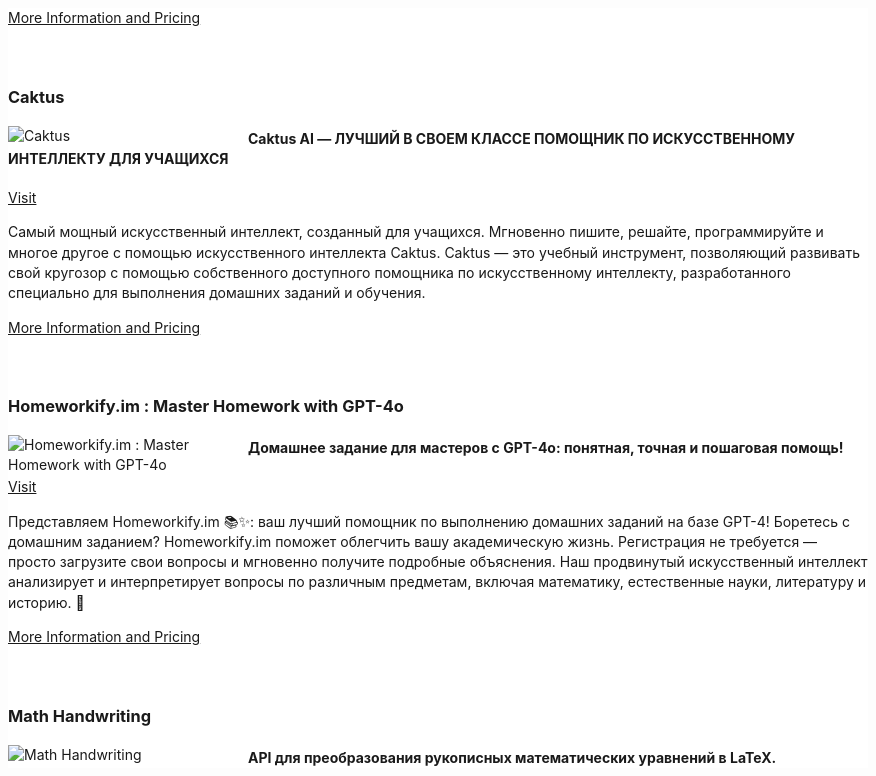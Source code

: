 
[More Information and Pricing](https://thataicollection.com/ru/application/auto-streamer?utm_source=aicollection&utm_medium=github&utm_campaign=aicollection)

<br />


### Caktus
<img align="left" width="240" src="https://cdn.thataicollection.com/screenshots/screenshot-caktus.webp" alt="Caktus">

#### Caktus AI — ЛУЧШИЙ В СВОЕМ КЛАССЕ ПОМОЩНИК ПО ИСКУССТВЕННОМУ ИНТЕЛЛЕКТУ ДЛЯ УЧАЩИХСЯ


[Visit](https://thataicollection.com/redirect/caktus?utm_source=aicollection&utm_medium=github&utm_campaign=aicollection)

Самый мощный искусственный интеллект, созданный для учащихся. Мгновенно пишите, решайте, программируйте и многое другое с помощью искусственного интеллекта Caktus. Caktus — это учебный инструмент, позволяющий развивать свой кругозор с помощью собственного доступного помощника по искусственному интеллекту, разработанного специально для выполнения домашних заданий и обучения.



[More Information and Pricing](https://thataicollection.com/ru/application/caktus?utm_source=aicollection&utm_medium=github&utm_campaign=aicollection)

<br />


### Homeworkify.im : Master Homework with GPT-4o
<img align="left" width="240" src="https://cdn.thataicollection.com/screenshots/screenshot-homeworkify-im-master-homework-with-gpt-4o.webp" alt="Homeworkify.im : Master Homework with GPT-4o">

#### Домашнее задание для мастеров с GPT-4o: понятная, точная и пошаговая помощь!


[Visit](https://thataicollection.com/redirect/homeworkify-im-master-homework-with-gpt-4o?utm_source=aicollection&utm_medium=github&utm_campaign=aicollection)

Представляем Homeworkify.im 📚✨: ваш лучший помощник по выполнению домашних заданий на базе GPT-4!
Боретесь с домашним заданием? Homeworkify.im поможет облегчить вашу академическую жизнь. Регистрация не требуется — просто загрузите свои вопросы и мгновенно получите подробные объяснения. Наш продвинутый искусственный интеллект анализирует и интерпретирует вопросы по различным предметам, включая математику, естественные науки, литературу и историю. 🤖



[More Information and Pricing](https://thataicollection.com/ru/application/homeworkify-im-master-homework-with-gpt-4o?utm_source=aicollection&utm_medium=github&utm_campaign=aicollection)

<br />


### Math Handwriting
<img align="left" width="240" src="https://cdn.thataicollection.com/screenshots/screenshot-math-handwriting.webp" alt="Math Handwriting">

#### API для преобразования рукописных математических уравнений в LaTeX.
